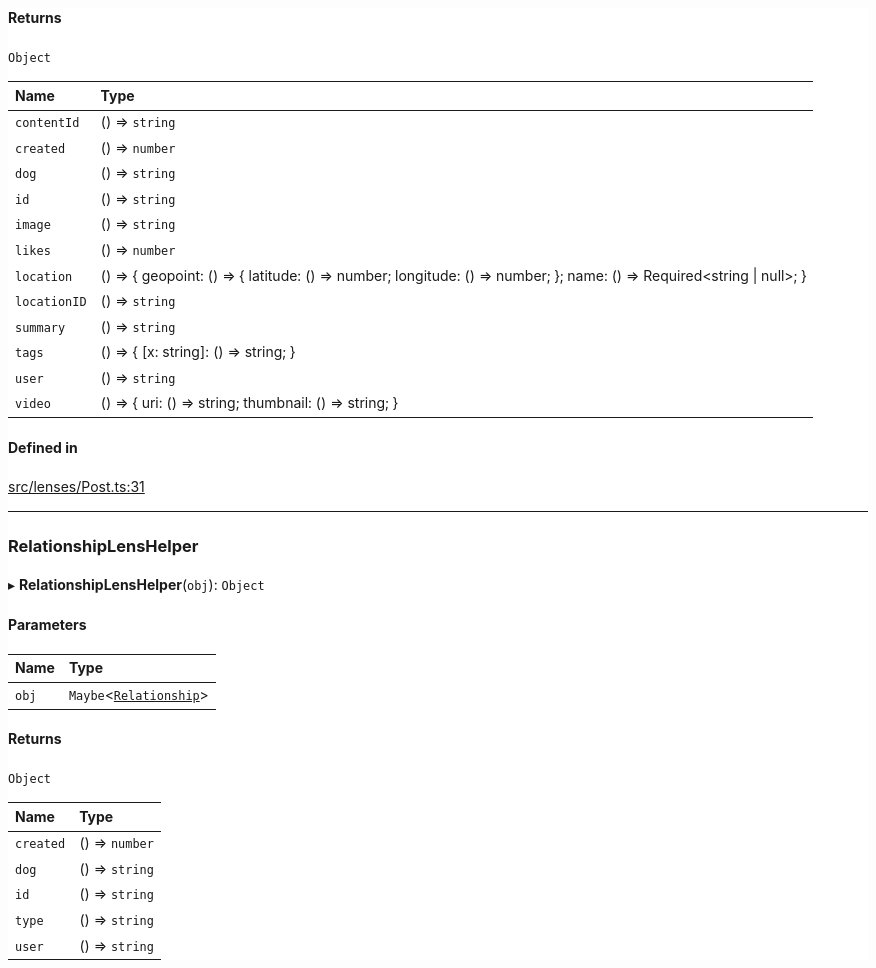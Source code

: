 #### Returns

`Object`

| Name | Type |
| :------ | :------ |
| `contentId` | () => `string` |
| `created` | () => `number` |
| `dog` | () => `string` |
| `id` | () => `string` |
| `image` | () => `string` |
| `likes` | () => `number` |
| `location` | () => { geopoint: () =\> { latitude: () =\> number; longitude: () =\> number; }; name: () =\> Required<string \| null\>; } |
| `locationID` | () => `string` |
| `summary` | () => `string` |
| `tags` | () => { [x: string]: () =\> string; } |
| `user` | () => `string` |
| `video` | () => { uri: () =\> string; thumbnail: () =\> string; } |

#### Defined in

[src/lenses/Post.ts:31](https://github.com/jonlaing/mutty-utils/blob/f9c02d2/src/lenses/Post.ts#L31)

___

### RelationshipLensHelper

▸ **RelationshipLensHelper**(`obj`): `Object`

#### Parameters

| Name | Type |
| :------ | :------ |
| `obj` | `Maybe`<[`Relationship`](../interfaces/Relationship.md)\> |

#### Returns

`Object`

| Name | Type |
| :------ | :------ |
| `created` | () => `number` |
| `dog` | () => `string` |
| `id` | () => `string` |
| `type` | () => `string` |
| `user` | () => `string` |
